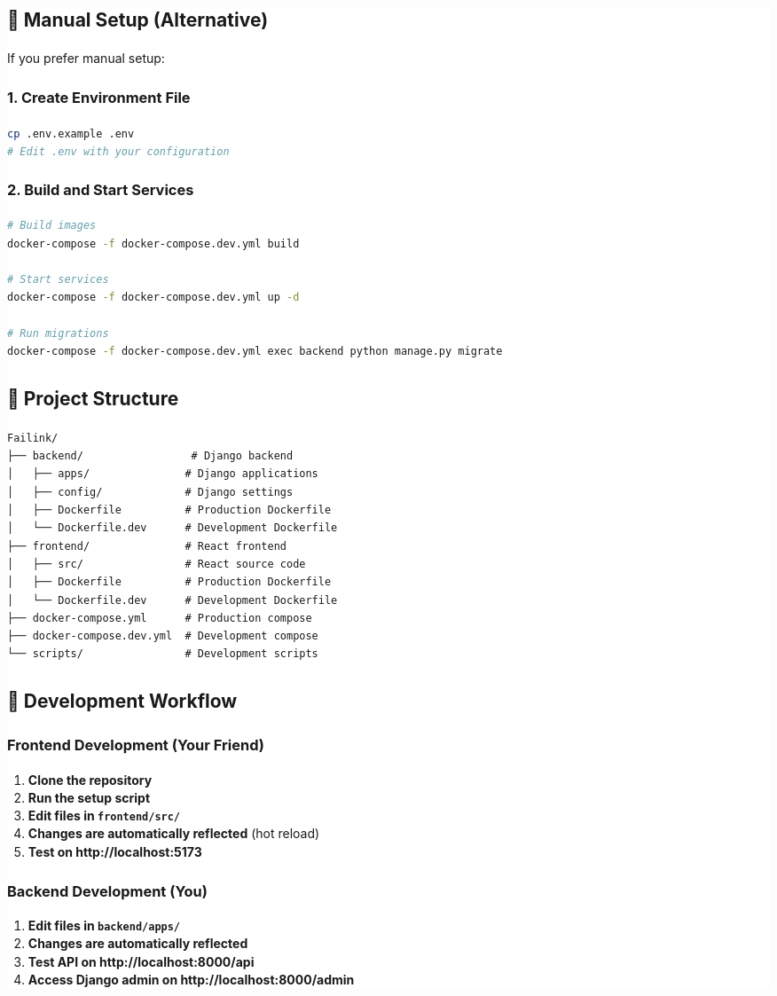 ## 🔧 Manual Setup (Alternative)

If you prefer manual setup:

### 1. Create Environment File
```bash
cp .env.example .env
# Edit .env with your configuration
```

### 2. Build and Start Services
```bash
# Build images
docker-compose -f docker-compose.dev.yml build

# Start services
docker-compose -f docker-compose.dev.yml up -d

# Run migrations
docker-compose -f docker-compose.dev.yml exec backend python manage.py migrate
```

## 📁 Project Structure

```
Failink/
├── backend/                 # Django backend
│   ├── apps/               # Django applications
│   ├── config/             # Django settings
│   ├── Dockerfile          # Production Dockerfile
│   └── Dockerfile.dev      # Development Dockerfile
├── frontend/               # React frontend
│   ├── src/                # React source code
│   ├── Dockerfile          # Production Dockerfile
│   └── Dockerfile.dev      # Development Dockerfile
├── docker-compose.yml      # Production compose
├── docker-compose.dev.yml  # Development compose
└── scripts/                # Development scripts
```

## 🎯 Development Workflow

### Frontend Development (Your Friend)
1. **Clone the repository**
2. **Run the setup script**
3. **Edit files in `frontend/src/`**
4. **Changes are automatically reflected** (hot reload)
5. **Test on http://localhost:5173**

### Backend Development (You)
1. **Edit files in `backend/apps/`**
2. **Changes are automatically reflected**
3. **Test API on http://localhost:8000/api**
4. **Access Django admin on http://localhost:8000/admin**

